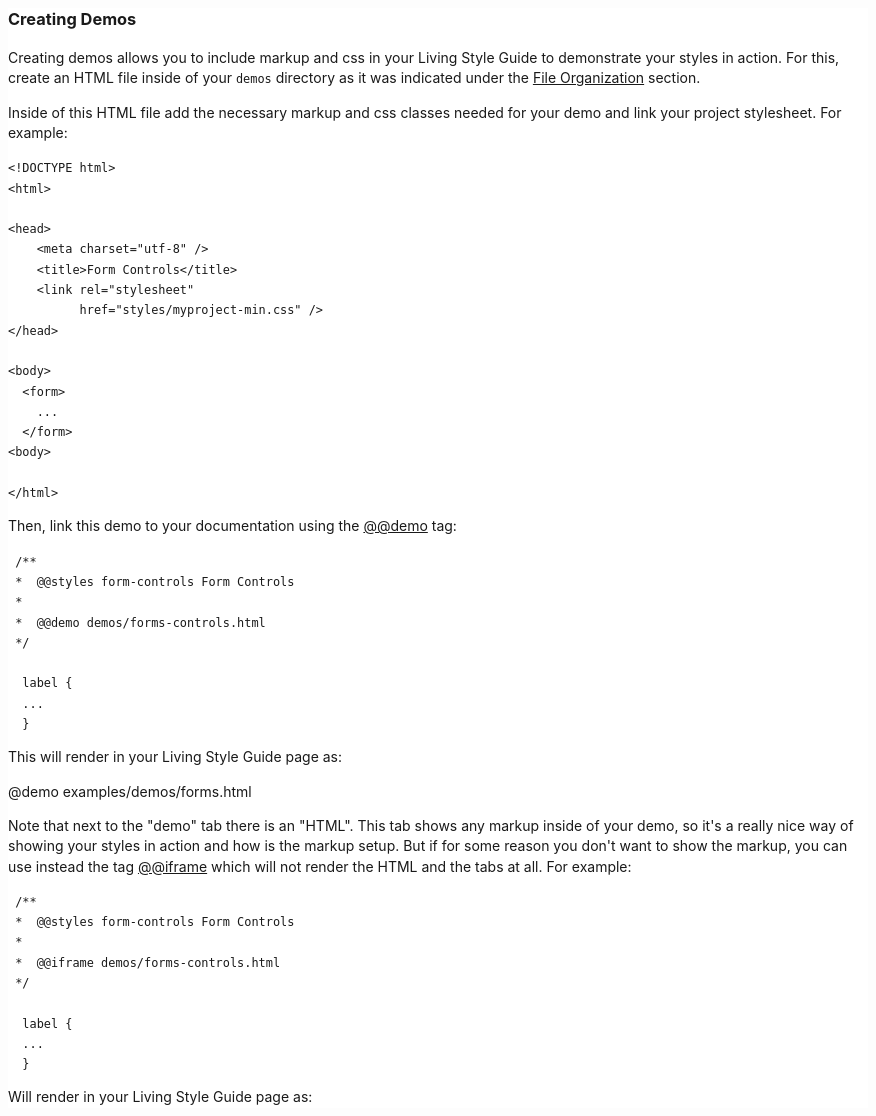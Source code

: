 ### Creating Demos

Creating demos allows you to include markup and css in your Living Style Guide to demonstrate your styles in action. For this, create an HTML file inside of your `demos` directory as it was indicated under the [File Organization](setup.html#section=section_FileOrganization ) section.

Inside of this HTML file add the necessary markup and css classes needed for your demo and link your project stylesheet. For example:

```
<!DOCTYPE html>
<html>

<head>
    <meta charset="utf-8" />
    <title>Form Controls</title>
    <link rel="stylesheet" 
          href="styles/myproject-min.css" />
</head>

<body>
  <form>
    ...
  </form>
<body>

</html>

```
Then, link this demo to your documentation using the [@@demo](use.html#section=section__demo) tag:

```
 /**
 *  @@styles form-controls Form Controls
 *
 *  @@demo demos/forms-controls.html
 */

  label {
  ...
  }

```
This will render in your Living Style Guide page as:

@demo examples/demos/forms.html

Note that next to the "demo" tab there is an "HTML". This tab shows any markup inside of your demo, so it's a really nice way of showing your styles in action and how is the markup setup. But if for some reason you don't want to show the markup, you can use instead the tag [@@iframe](use.html#section=section__iframe) which will not render the HTML and the tabs at all. For example:

```
 /**
 *  @@styles form-controls Form Controls
 *
 *  @@iframe demos/forms-controls.html
 */

  label {
  ...
  }

```
Will render in your Living Style Guide page as:
